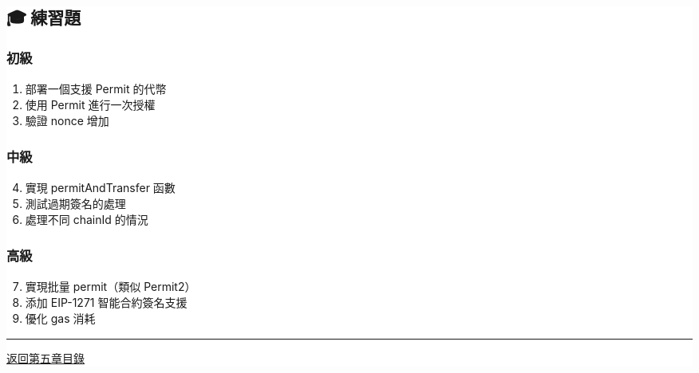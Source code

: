 ## 🎓 練習題

### 初級

1. 部署一個支援 Permit 的代幣
2. 使用 Permit 進行一次授權
3. 驗證 nonce 增加

### 中級

4. 實現 permitAndTransfer 函數
5. 測試過期簽名的處理
6. 處理不同 chainId 的情況

### 高級

7. 實現批量 permit（類似 Permit2）
8. 添加 EIP-1271 智能合約簽名支援
9. 優化 gas 消耗

---

[返回第五章目錄](../README.md)

